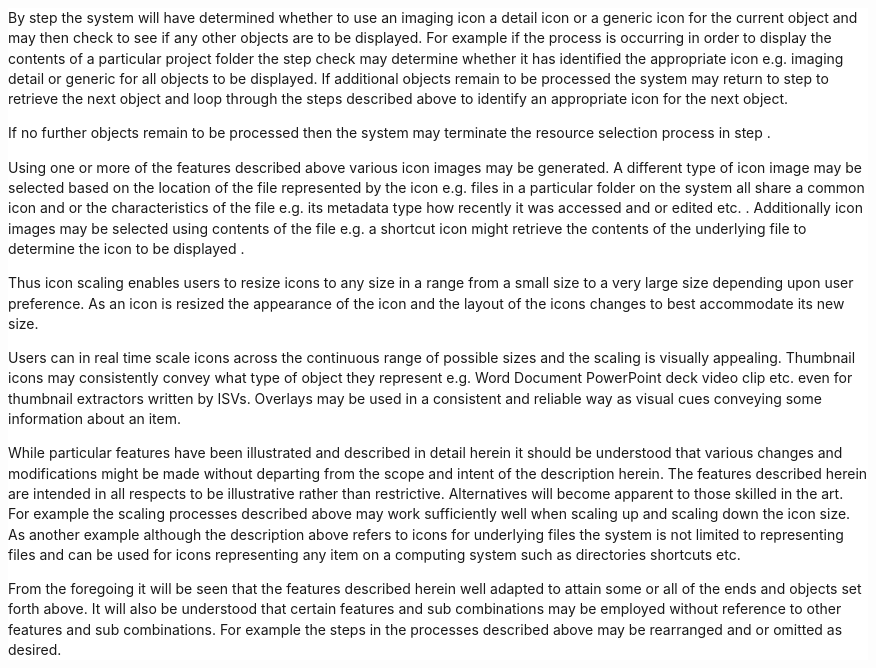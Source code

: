 By step the system will have determined whether to use an imaging icon a detail icon or a generic icon for the current object and may then check to see if any other objects are to be displayed. For example if the process is occurring in order to display the contents of a particular project folder the step check may determine whether it has identified the appropriate icon e.g. imaging detail or generic for all objects to be displayed. If additional objects remain to be processed the system may return to step to retrieve the next object and loop through the steps described above to identify an appropriate icon for the next object.

If no further objects remain to be processed then the system may terminate the resource selection process in step .

Using one or more of the features described above various icon images may be generated. A different type of icon image may be selected based on the location of the file represented by the icon e.g. files in a particular folder on the system all share a common icon and or the characteristics of the file e.g. its metadata type how recently it was accessed and or edited etc. . Additionally icon images may be selected using contents of the file e.g. a shortcut icon might retrieve the contents of the underlying file to determine the icon to be displayed .

Thus icon scaling enables users to resize icons to any size in a range from a small size to a very large size depending upon user preference. As an icon is resized the appearance of the icon and the layout of the icons changes to best accommodate its new size.

Users can in real time scale icons across the continuous range of possible sizes and the scaling is visually appealing. Thumbnail icons may consistently convey what type of object they represent e.g. Word Document PowerPoint deck video clip etc. even for thumbnail extractors written by ISVs. Overlays may be used in a consistent and reliable way as visual cues conveying some information about an item.

While particular features have been illustrated and described in detail herein it should be understood that various changes and modifications might be made without departing from the scope and intent of the description herein. The features described herein are intended in all respects to be illustrative rather than restrictive. Alternatives will become apparent to those skilled in the art. For example the scaling processes described above may work sufficiently well when scaling up and scaling down the icon size. As another example although the description above refers to icons for underlying files the system is not limited to representing files and can be used for icons representing any item on a computing system such as directories shortcuts etc.

From the foregoing it will be seen that the features described herein well adapted to attain some or all of the ends and objects set forth above. It will also be understood that certain features and sub combinations may be employed without reference to other features and sub combinations. For example the steps in the processes described above may be rearranged and or omitted as desired.

